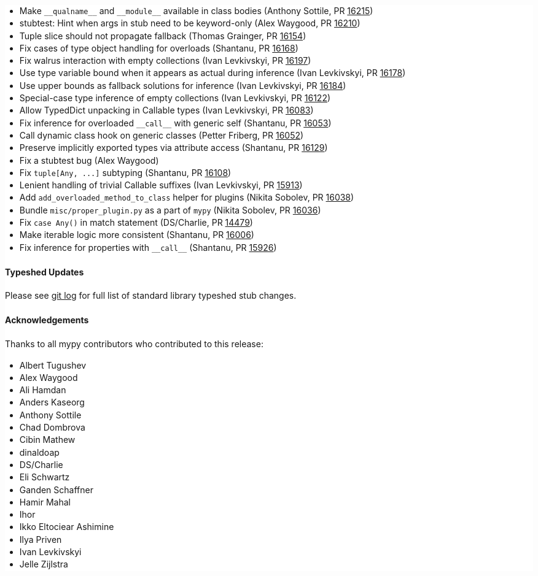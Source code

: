  * Make `__qualname__` and `__module__` available in class bodies (Anthony Sottile, PR [16215](https://github.com/python/mypy/pull/16215))
 * stubtest: Hint when args in stub need to be keyword-only (Alex Waygood, PR [16210](https://github.com/python/mypy/pull/16210))
 * Tuple slice should not propagate fallback (Thomas Grainger, PR [16154](https://github.com/python/mypy/pull/16154))
 * Fix cases of type object handling for overloads (Shantanu, PR [16168](https://github.com/python/mypy/pull/16168))
 * Fix walrus interaction with empty collections (Ivan Levkivskyi, PR [16197](https://github.com/python/mypy/pull/16197))
 * Use type variable bound when it appears as actual during inference (Ivan Levkivskyi, PR [16178](https://github.com/python/mypy/pull/16178))
 * Use upper bounds as fallback solutions for inference (Ivan Levkivskyi, PR [16184](https://github.com/python/mypy/pull/16184))
 * Special-case type inference of empty collections (Ivan Levkivskyi, PR [16122](https://github.com/python/mypy/pull/16122))
 * Allow TypedDict unpacking in Callable types (Ivan Levkivskyi, PR [16083](https://github.com/python/mypy/pull/16083))
 * Fix inference for overloaded `__call__` with generic self (Shantanu, PR [16053](https://github.com/python/mypy/pull/16053))
 * Call dynamic class hook on generic classes (Petter Friberg, PR [16052](https://github.com/python/mypy/pull/16052))
 * Preserve implicitly exported types via attribute access (Shantanu, PR [16129](https://github.com/python/mypy/pull/16129))
 * Fix a stubtest bug (Alex Waygood)
 * Fix `tuple[Any, ...]` subtyping (Shantanu, PR [16108](https://github.com/python/mypy/pull/16108))
 * Lenient handling of trivial Callable suffixes (Ivan Levkivskyi, PR [15913](https://github.com/python/mypy/pull/15913))
 * Add `add_overloaded_method_to_class` helper for plugins (Nikita Sobolev, PR [16038](https://github.com/python/mypy/pull/16038))
 * Bundle `misc/proper_plugin.py` as a part of `mypy` (Nikita Sobolev, PR [16036](https://github.com/python/mypy/pull/16036))
 * Fix `case Any()` in match statement (DS/Charlie, PR [14479](https://github.com/python/mypy/pull/14479))
 * Make iterable logic more consistent (Shantanu, PR [16006](https://github.com/python/mypy/pull/16006))
 * Fix inference for properties with `__call__` (Shantanu, PR [15926](https://github.com/python/mypy/pull/15926))

#### Typeshed Updates

Please see [git log](https://github.com/python/typeshed/commits/main?after=4a854366e03dee700109f8e758a08b2457ea2f51+0&branch=main&path=stdlib) for full list of standard library typeshed stub changes.

#### Acknowledgements

Thanks to all mypy contributors who contributed to this release:

* Albert Tugushev
* Alex Waygood
* Ali Hamdan
* Anders Kaseorg
* Anthony Sottile
* Chad Dombrova
* Cibin Mathew
* dinaldoap
* DS/Charlie
* Eli Schwartz
* Ganden Schaffner
* Hamir Mahal
* Ihor
* Ikko Eltociear Ashimine
* Ilya Priven
* Ivan Levkivskyi
* Jelle Zijlstra